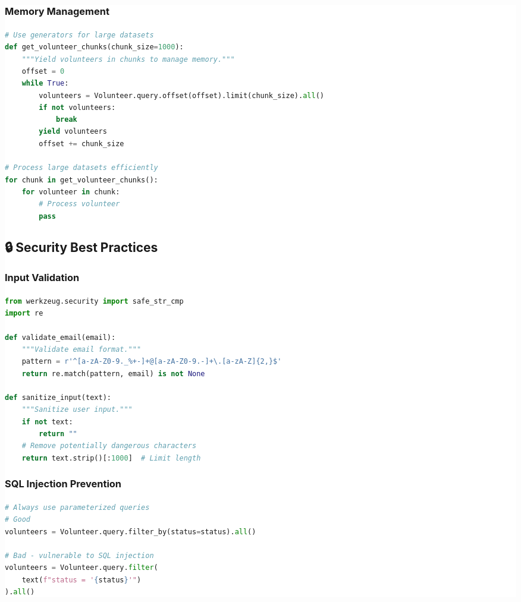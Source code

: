 ### Memory Management

```python
# Use generators for large datasets
def get_volunteer_chunks(chunk_size=1000):
    """Yield volunteers in chunks to manage memory."""
    offset = 0
    while True:
        volunteers = Volunteer.query.offset(offset).limit(chunk_size).all()
        if not volunteers:
            break
        yield volunteers
        offset += chunk_size

# Process large datasets efficiently
for chunk in get_volunteer_chunks():
    for volunteer in chunk:
        # Process volunteer
        pass
```

## 🔒 Security Best Practices

### Input Validation

```python
from werkzeug.security import safe_str_cmp
import re

def validate_email(email):
    """Validate email format."""
    pattern = r'^[a-zA-Z0-9._%+-]+@[a-zA-Z0-9.-]+\.[a-zA-Z]{2,}$'
    return re.match(pattern, email) is not None

def sanitize_input(text):
    """Sanitize user input."""
    if not text:
        return ""
    # Remove potentially dangerous characters
    return text.strip()[:1000]  # Limit length
```

### SQL Injection Prevention

```python
# Always use parameterized queries
# Good
volunteers = Volunteer.query.filter_by(status=status).all()

# Bad - vulnerable to SQL injection
volunteers = Volunteer.query.filter(
    text(f"status = '{status}'")
).all()
```
